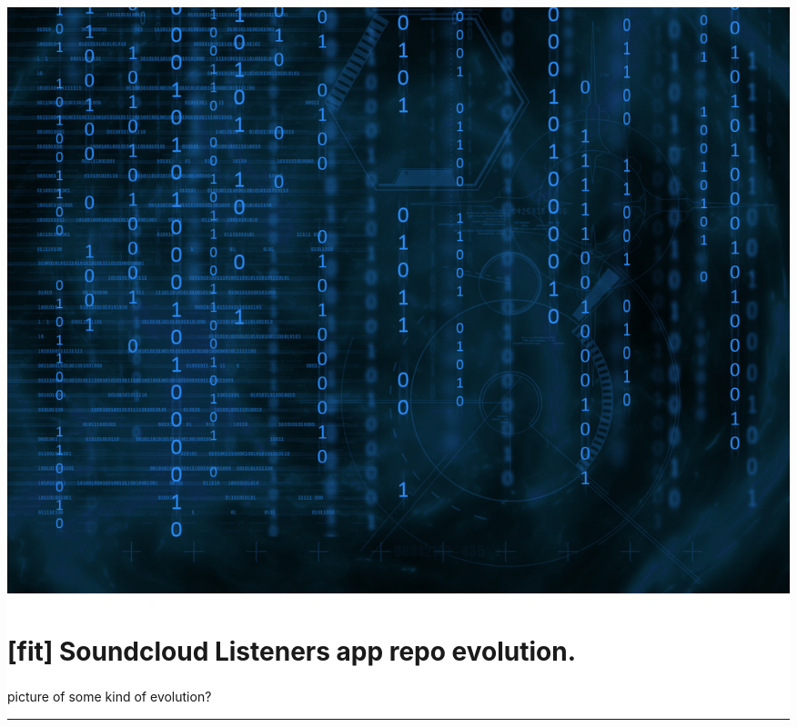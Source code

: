 ![](img/background.jpg)

# [fit] **Soundcloud Listeners app repo evolution.**

picture of some kind of evolution?

---


[^1]: Disclaimer: no silver bullets.
